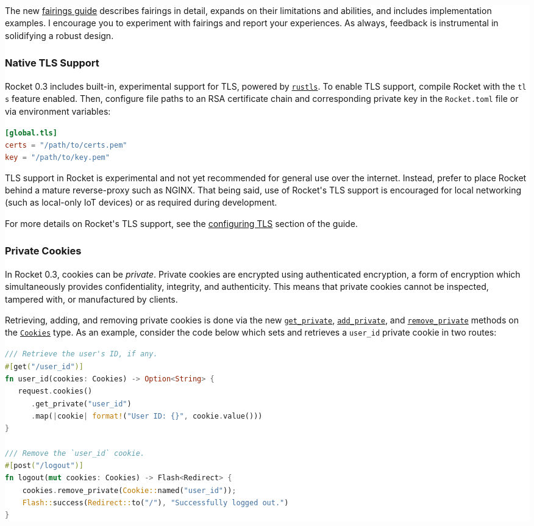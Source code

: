 The new [fairings guide] describes fairings in detail, expands on their
limitations and abilities, and includes implementation examples. I encourage you
to experiment with fairings and report your experiences. As always, feedback is
instrumental in solidifying a robust design.

[`Fairing`]: @api-v0.3/rocket/fairing/trait.Fairing.html
[fairings guide]: @guide-v0.3/fairings

### Native TLS Support

Rocket 0.3 includes built-in, experimental support for TLS, powered by
[`rustls`]. To enable TLS support, compile Rocket with the `tls` feature
enabled. Then, configure file paths to an RSA certificate chain and
corresponding private key in the `Rocket.toml` file or via environment
variables:

```toml
[global.tls]
certs = "/path/to/certs.pem"
key = "/path/to/key.pem"
```

TLS support in Rocket is experimental and not yet recommended for general use
over the internet. Instead, prefer to place Rocket behind a mature reverse-proxy
such as NGINX. That being said, use of Rocket's TLS support is encouraged for
local networking (such as local-only IoT devices) or as required during
development.

For more details on Rocket's TLS support, see the [configuring TLS] section of
the guide.

[`rustls`]: https://github.com/ctz/rustls
[configuring TLS]: @guide-v0.3/configuration/#configuring-tls

### Private Cookies

In Rocket 0.3, cookies can be _private_. Private cookies are encrypted using
authenticated encryption, a form of encryption which simultaneously provides
confidentiality, integrity, and authenticity. This means that private cookies
cannot be inspected, tampered with, or manufactured by clients.

Retrieving, adding, and removing private cookies is done via the new
[`get_private`], [`add_private`], and [`remove_private`] methods on the
[`Cookies`] type. As an example, consider the code below which sets and
retrieves a `user_id` private cookie in two routes:

```rust
/// Retrieve the user's ID, if any.
#[get("/user_id")]
fn user_id(cookies: Cookies) -> Option<String> {
   request.cookies()
      .get_private("user_id")
      .map(|cookie| format!("User ID: {}", cookie.value()))
}

/// Remove the `user_id` cookie.
#[post("/logout")]
fn logout(mut cookies: Cookies) -> Flash<Redirect> {
    cookies.remove_private(Cookie::named("user_id"));
    Flash::success(Redirect::to("/"), "Successfully logged out.")
}
```


[CHANGELOG]: https://github.com/SergioBenitez/Rocket/blob/v0.3.0/CHANGELOG.md#version-030-jul-14-2017
[`Cookies`]: @api-v0.3/rocket/http/enum.Cookies.html
[`get_private`]: @api-v0.3/rocket/http/enum.Cookies.html#method.get_private
[`add_private`]: @api-v0.3/rocket/http/enum.Cookies.html#method.add_private
[`remove_private`]: @api-v0.3/rocket/http/enum.Cookies.html#method.remove_private
[private cookies]: @guide-v0.3/requests/#private-cookies
[`FromForm`]: @api-v0.3/rocket/request/trait.FromForm.html
[`MsgPack`]: @api-v0.3/rocket_contrib/msgpack/struct.MsgPack.html
[`Rocket::launch()`]: @api-v0.3/rocket/struct.Rocket.html#method.launch
[`LaunchError`]: @api-v0.3/rocket/error/struct.LaunchError.html
[Default rankings]: @api-v0.3/rocket/struct.Route.html
[`&Route`]: @api-v0.3/rocket/struct.Route.html
[`Route`]: @api-v0.3/rocket/struct.Route.html
[`Accept`]: @api-v0.3/rocket/http/struct.Accept.html
[`Request::accept()`]: @api-v0.3/rocket/struct.Request.html#method.accept
[`contrib`]: @api-v0.3/rocket_contrib/
[`Rocket::routes()`]: @api-v0.3/rocket/struct.Rocket.html#method.routes
[`Response::body_string()`]: @api-v0.3/rocket/struct.Response.html#method.body_string
[`Response::body_bytes()`]: @api-v0.3/rocket/struct.Response.html#method.body_bytes
[`Response::content_type()`]: @api-v0.3/rocket/struct.Response.html#method.content_type
[`Request::guard()`]: @api-v0.3/rocket/struct.Request.html#method.guard
[`Request::limits()`]: @api-v0.3/rocket/struct.Request.html#method.limits
[`Request::route()`]: @api-v0.3/rocket/struct.Request.html#method.route
[`Config`]: @api-v0.3/rocket/struct.Config.html
[`Cookies`]: @api-v0.3/rocket/http/enum.Cookies.html
[`Config::get_datetime()`]: @api-v0.3/rocket/struct.Config.html#method.get_datetime
[`LenientForm`]: @api-v0.3/rocket/request/struct.LenientForm.html
[configuration parameters]: @api-v0.3/rocket/config/index.html#environment-variables
[`NotFound`]: @api-v0.3/rocket/response/status/struct.NotFound.html
[`yansi`]: https://crates.io/crates/yansi
[`Request`]: @api-v0.3/rocket/struct.Request.html
[`State`]: @api-v0.3/rocket/struct.State.html
[`Config`]: @api-v0.3/rocket/struct.Config.html
[much wordier than necessary]: @guide-v0.3/state/#databases